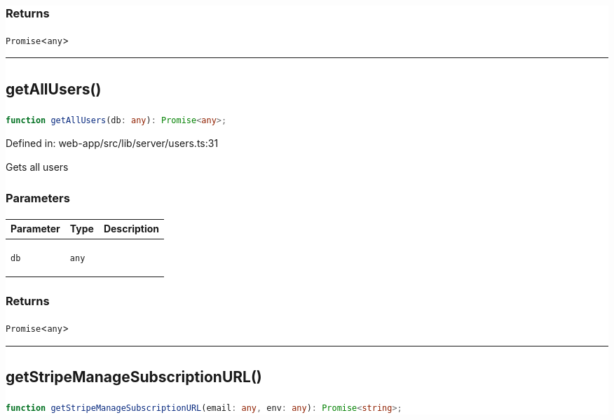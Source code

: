 ### Returns

`Promise`&lt;`any`&gt;

***

## getAllUsers()

```ts
function getAllUsers(db: any): Promise<any>;
```

Defined in: web-app/src/lib/server/users.ts:31

Gets all users

### Parameters

<table>
<thead>
<tr>
<th>Parameter</th>
<th>Type</th>
<th>Description</th>
</tr>
</thead>
<tbody>
<tr>
<td>

`db`

</td>
<td>

`any`

</td>
<td>

</td>
</tr>
</tbody>
</table>

### Returns

`Promise`&lt;`any`&gt;

***

## getStripeManageSubscriptionURL()

```ts
function getStripeManageSubscriptionURL(email: any, env: any): Promise<string>;
```
